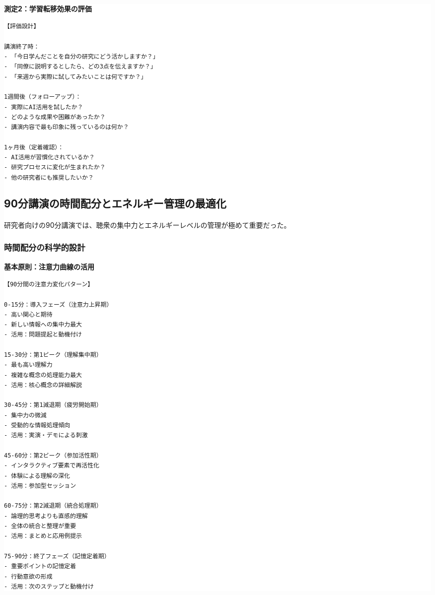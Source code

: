 **測定2：学習転移効果の評価**

```
【評価設計】

講演終了時：
- 「今日学んだことを自分の研究にどう活かしますか？」
- 「同僚に説明するとしたら、どの3点を伝えますか？」
- 「来週から実際に試してみたいことは何ですか？」

1週間後（フォローアップ）：
- 実際にAI活用を試したか？
- どのような成果や困難があったか？
- 講演内容で最も印象に残っているのは何か？

1ヶ月後（定着確認）：
- AI活用が習慣化されているか？
- 研究プロセスに変化が生まれたか？
- 他の研究者にも推奨したいか？
```

## 90分講演の時間配分とエネルギー管理の最適化

研究者向けの90分講演では、聴衆の集中力とエネルギーレベルの管理が極めて重要だった。

### 時間配分の科学的設計

**基本原則：注意力曲線の活用**

```
【90分間の注意力変化パターン】

0-15分：導入フェーズ（注意力上昇期）
- 高い関心と期待
- 新しい情報への集中力最大
- 活用：問題提起と動機付け

15-30分：第1ピーク（理解集中期）
- 最も高い理解力
- 複雑な概念の処理能力最大
- 活用：核心概念の詳細解説

30-45分：第1減退期（疲労開始期）
- 集中力の微減
- 受動的な情報処理傾向
- 活用：実演・デモによる刺激

45-60分：第2ピーク（参加活性期）
- インタラクティブ要素で再活性化
- 体験による理解の深化
- 活用：参加型セッション

60-75分：第2減退期（統合処理期）
- 論理的思考よりも直感的理解
- 全体の統合と整理が重要
- 活用：まとめと応用例提示

75-90分：終了フェーズ（記憶定着期）
- 重要ポイントの記憶定着
- 行動意欲の形成
- 活用：次のステップと動機付け
```
